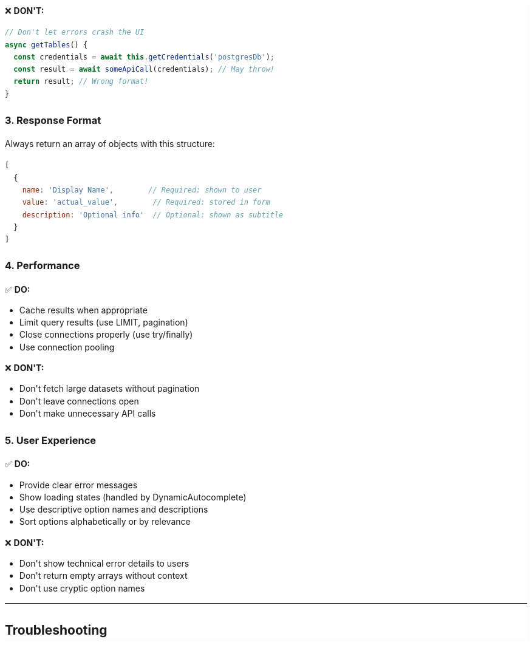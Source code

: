 ❌ **DON'T:**
```javascript
// Don't let errors crash the UI
async getTables() {
  const credentials = await this.getCredentials('postgresDb');
  const result = await someApiCall(credentials); // May throw!
  return result; // Wrong format!
}
```

### 3. Response Format

Always return an array of objects with this structure:

```javascript
[
  {
    name: 'Display Name',        // Required: shown to user
    value: 'actual_value',        // Required: stored in form
    description: 'Optional info'  // Optional: shown as subtitle
  }
]
```

### 4. Performance

✅ **DO:**
- Cache results when appropriate
- Limit query results (use LIMIT, pagination)
- Close connections properly (use try/finally)
- Use connection pooling

❌ **DON'T:**
- Don't fetch large datasets without pagination
- Don't leave connections open
- Don't make unnecessary API calls

### 5. User Experience

✅ **DO:**
- Provide clear error messages
- Show loading states (handled by DynamicAutocomplete)
- Use descriptive option names and descriptions
- Sort options alphabetically or by relevance

❌ **DON'T:**
- Don't show technical error details to users
- Don't return empty arrays without context
- Don't use cryptic option names

---

## Troubleshooting
